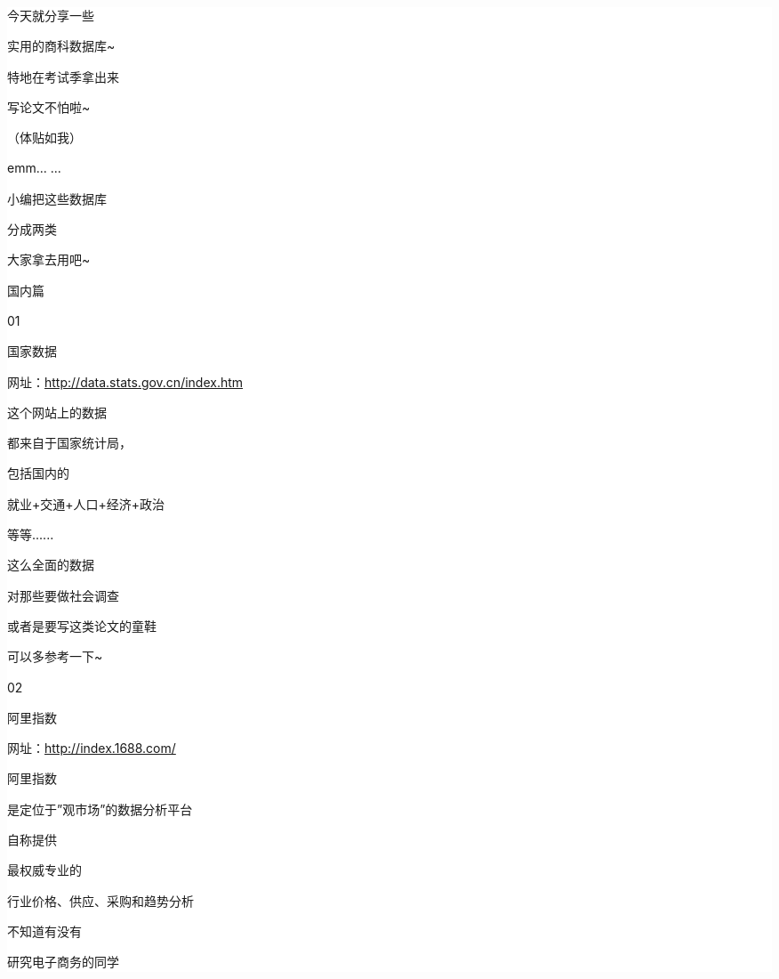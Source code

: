 今天就分享一些

实用的商科数据库~

特地在考试季拿出来

写论文不怕啦~

（体贴如我）


emm... ...

小编把这些数据库

分成两类

大家拿去用吧~

国内篇

01

国家数据

网址：http://data.stats.gov.cn/index.htm


这个网站上的数据

都来自于国家统计局，

包括国内的

就业+交通+人口+经济+政治

等等......

这么全面的数据

对那些要做社会调查

或者是要写这类论文的童鞋

可以多参考一下~


02

阿里指数

网址：http://index.1688.com/


阿里指数

是定位于”观市场”的数据分析平台

自称提供

最权威专业的

行业价格、供应、采购和趋势分析

不知道有没有

研究电子商务的同学
